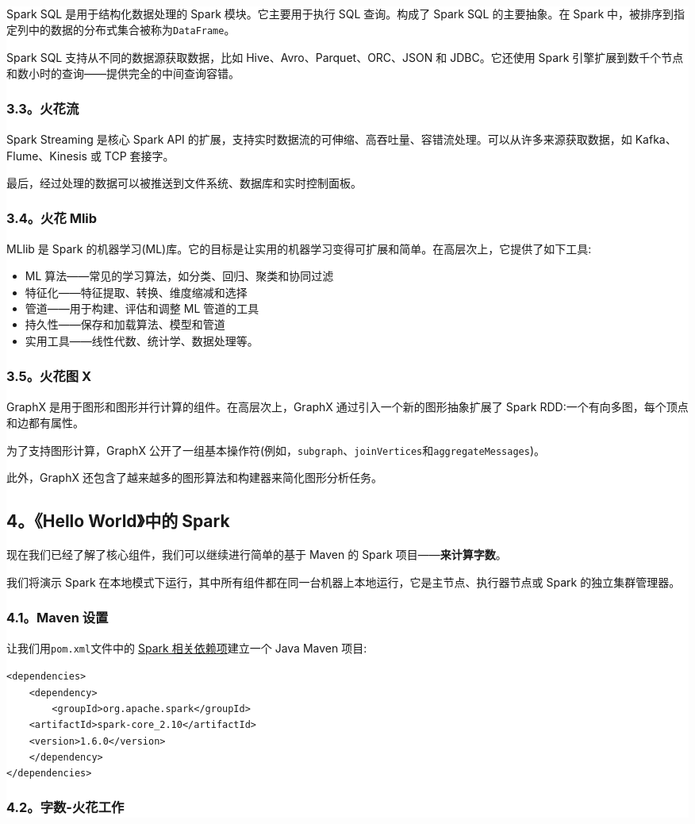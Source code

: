 Spark SQL 是用于结构化数据处理的 Spark 模块。它主要用于执行 SQL 查询。构成了 Spark SQL 的主要抽象。在 Spark 中，被排序到指定列中的数据的分布式集合被称为`DataFrame`。

Spark SQL 支持从不同的数据源获取数据，比如 Hive、Avro、Parquet、ORC、JSON 和 JDBC。它还使用 Spark 引擎扩展到数千个节点和数小时的查询——提供完全的中间查询容错。

### **3.3。火花流**

Spark Streaming 是核心 Spark API 的扩展，支持实时数据流的可伸缩、高吞吐量、容错流处理。可以从许多来源获取数据，如 Kafka、Flume、Kinesis 或 TCP 套接字。

最后，经过处理的数据可以被推送到文件系统、数据库和实时控制面板。

### **3.4。火花 Mlib**

MLlib 是 Spark 的机器学习(ML)库。它的目标是让实用的机器学习变得可扩展和简单。在高层次上，它提供了如下工具:

*   ML 算法——常见的学习算法，如分类、回归、聚类和协同过滤
*   特征化——特征提取、转换、维度缩减和选择
*   管道——用于构建、评估和调整 ML 管道的工具
*   持久性——保存和加载算法、模型和管道
*   实用工具——线性代数、统计学、数据处理等。

### **3.5。火花图 X**

GraphX 是用于图形和图形并行计算的组件。在高层次上，GraphX 通过引入一个新的图形抽象扩展了 Spark RDD:一个有向多图，每个顶点和边都有属性。

为了支持图形计算，GraphX 公开了一组基本操作符(例如，`subgraph`、`joinVertices`和`aggregateMessages`)。

此外，GraphX 还包含了越来越多的图形算法和构建器来简化图形分析任务。

## **4。《Hello World》中的 Spark**

现在我们已经了解了核心组件，我们可以继续进行简单的基于 Maven 的 Spark 项目——**来计算字数**。

我们将演示 Spark 在本地模式下运行，其中所有组件都在同一台机器上本地运行，它是主节点、执行器节点或 Spark 的独立集群管理器。

### **4.1。Maven 设置**

让我们用`pom.xml`文件中的 [Spark 相关依赖项](https://web.archive.org/web/20220926185023/https://search.maven.org/classic/#search%7Cgav%7C1%7Cg%3A%22org.apache.spark%22%20AND%20a%3A%22spark-core_2.10%22)建立一个 Java Maven 项目:

```
<dependencies>
    <dependency>
        <groupId>org.apache.spark</groupId>
	<artifactId>spark-core_2.10</artifactId>
	<version>1.6.0</version>
    </dependency>
</dependencies>
```

### **4.2。字数-火花工作**
